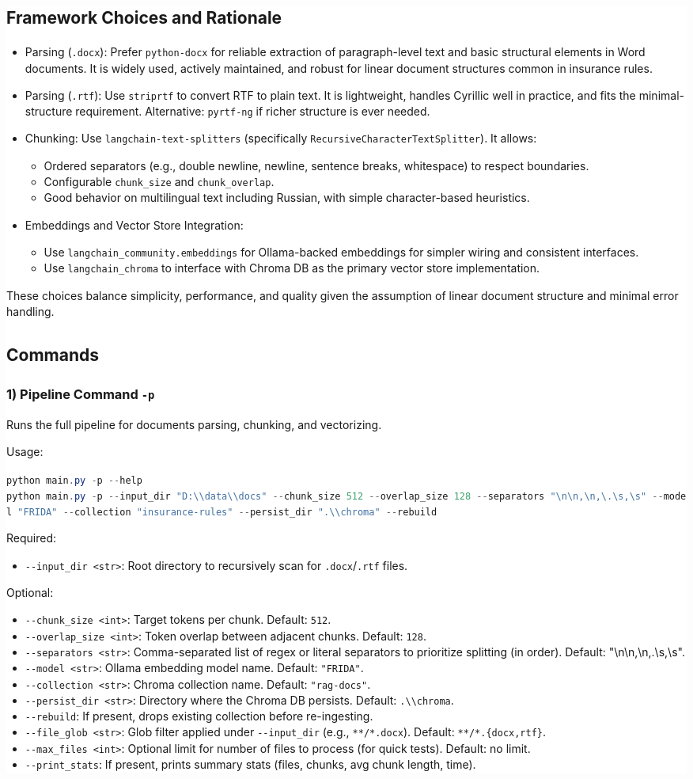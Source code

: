 ## Framework Choices and Rationale

- Parsing (`.docx`): Prefer `python-docx` for reliable extraction of paragraph-level text and basic structural elements in Word documents. It is widely used, actively maintained, and robust for linear document structures common in insurance rules.
- Parsing (`.rtf`): Use `striprtf` to convert RTF to plain text. It is lightweight, handles Cyrillic well in practice, and fits the minimal-structure requirement. Alternative: `pyrtf-ng` if richer structure is ever needed.
- Chunking: Use `langchain-text-splitters` (specifically `RecursiveCharacterTextSplitter`). It allows:
  - Ordered separators (e.g., double newline, newline, sentence breaks, whitespace) to respect boundaries.
  - Configurable `chunk_size` and `chunk_overlap`.
  - Good behavior on multilingual text including Russian, with simple character-based heuristics.

- Embeddings and Vector Store Integration:
  - Use `langchain_community.embeddings` for Ollama-backed embeddings for simpler wiring and consistent interfaces.
  - Use `langchain_chroma` to interface with Chroma DB as the primary vector store implementation.

These choices balance simplicity, performance, and quality given the assumption of linear document structure and minimal error handling.

## Commands

### 1) Pipeline Command `-p`

Runs the full pipeline for documents parsing, chunking, and vectorizing.

Usage:

```powershell
python main.py -p --help
python main.py -p --input_dir "D:\\data\\docs" --chunk_size 512 --overlap_size 128 --separators "\n\n,\n,\.\s,\s" --model "FRIDA" --collection "insurance-rules" --persist_dir ".\\chroma" --rebuild
```

Required:
- `--input_dir <str>`: Root directory to recursively scan for `.docx`/`.rtf` files.

Optional:
- `--chunk_size <int>`: Target tokens per chunk. Default: `512`.
- `--overlap_size <int>`: Token overlap between adjacent chunks. Default: `128`.
- `--separators <str>`: Comma-separated list of regex or literal separators to prioritize splitting (in order). Default: "\n\n,\n,\.\s,\s".
- `--model <str>`: Ollama embedding model name. Default: `"FRIDA"`.
- `--collection <str>`: Chroma collection name. Default: `"rag-docs"`.
- `--persist_dir <str>`: Directory where the Chroma DB persists. Default: `.\\chroma`.
- `--rebuild`: If present, drops existing collection before re-ingesting.
- `--file_glob <str>`: Glob filter applied under `--input_dir` (e.g., `**/*.docx`). Default: `**/*.{docx,rtf}`.
- `--max_files <int>`: Optional limit for number of files to process (for quick tests). Default: no limit.
- `--print_stats`: If present, prints summary stats (files, chunks, avg chunk length, time).
